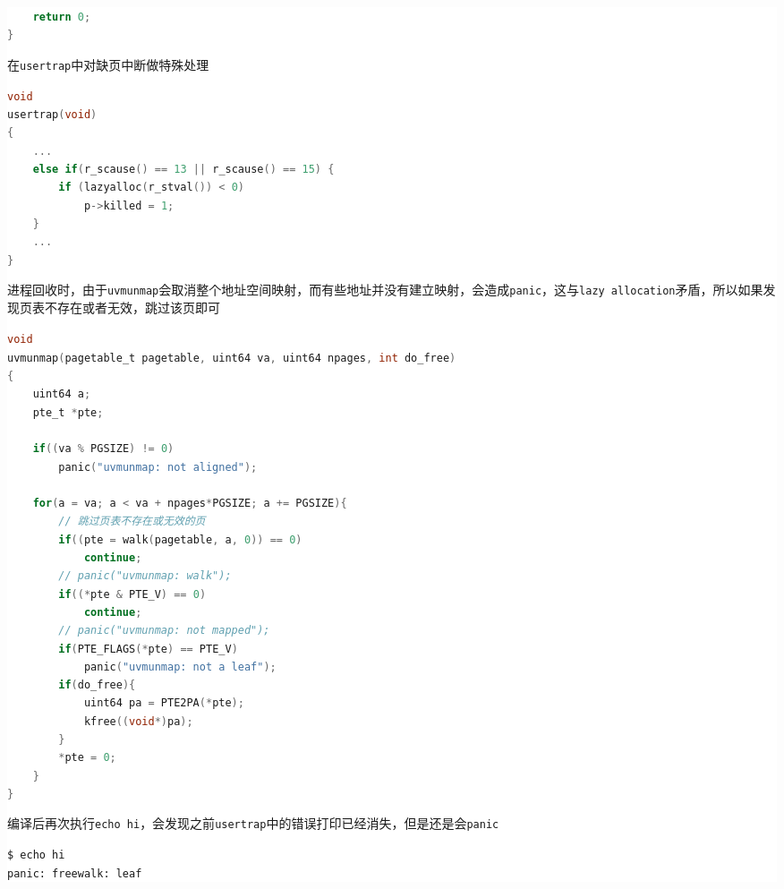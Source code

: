 ```c
    return 0;
}
```

在`usertrap`中对缺页中断做特殊处理

```c
void
usertrap(void)
{
    ...
  	else if(r_scause() == 13 || r_scause() == 15) {
		if (lazyalloc(r_stval()) < 0)
        	p->killed = 1;
    }
    ...
}
```

进程回收时，由于`uvmunmap`会取消整个地址空间映射，而有些地址并没有建立映射，会造成`panic`，这与`lazy allocation`矛盾，所以如果发现页表不存在或者无效，跳过该页即可

```c
void
uvmunmap(pagetable_t pagetable, uint64 va, uint64 npages, int do_free)
{
    uint64 a;
    pte_t *pte;

    if((va % PGSIZE) != 0)
        panic("uvmunmap: not aligned");

    for(a = va; a < va + npages*PGSIZE; a += PGSIZE){
        // 跳过页表不存在或无效的页
        if((pte = walk(pagetable, a, 0)) == 0)
            continue;
        // panic("uvmunmap: walk");
        if((*pte & PTE_V) == 0)
            continue;
        // panic("uvmunmap: not mapped");
        if(PTE_FLAGS(*pte) == PTE_V)
            panic("uvmunmap: not a leaf");
        if(do_free){
            uint64 pa = PTE2PA(*pte);
            kfree((void*)pa);
        }
        *pte = 0;
    }
}
```

编译后再次执行`echo hi`，会发现之前`usertrap`中的错误打印已经消失，但是还是会`panic`

```sh
$ echo hi
panic: freewalk: leaf
```
